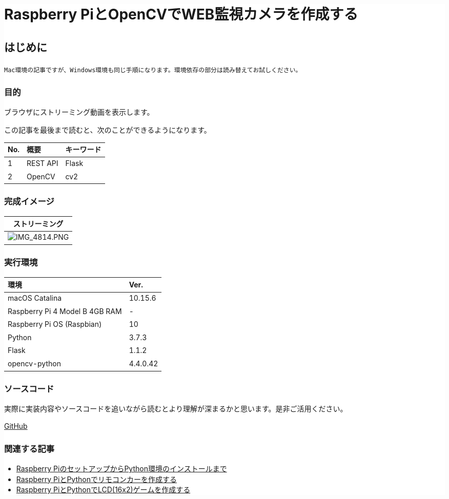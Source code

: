 # Raspberry PiとOpenCVでWEB監視カメラを作成する

## はじめに

`Mac環境の記事ですが、Windows環境も同じ手順になります。環境依存の部分は読み替えてお試しください。`

### 目的

ブラウザにストリーミング動画を表示します。

この記事を最後まで読むと、次のことができるようになります。

| No.  | 概要     | キーワード |
| :--- | :------- | :--------- |
| 1    | REST API | Flask      |
| 2    | OpenCV   | cv2        |

### 完成イメージ

|                                                                     ストリーミング                                                                     |
| :----------------------------------------------------------------------------------------------------------------------------------------------------: |
| <img width="300" alt="IMG_4814.PNG" src="https://qiita-image-store.s3.ap-northeast-1.amazonaws.com/0/326996/0360b91a-42c2-d94e-27ac-81ca9e09c1ad.png"> |

### 実行環境

| 環境                           | Ver.     |
| :----------------------------- | :------- |
| macOS Catalina                 | 10.15.6  |
| Raspberry Pi 4 Model B 4GB RAM | -        |
| Raspberry Pi OS (Raspbian)     | 10       |
| Python                         | 3.7.3    |
| Flask                          | 1.1.2    |
| opencv-python                  | 4.4.0.42 |

### ソースコード

実際に実装内容やソースコードを追いながら読むとより理解が深まるかと思います。是非ご活用ください。

[GitHub](https://github.com/nsuhara/raspi-streaming.git)

### 関連する記事

- [Raspberry PiのセットアップからPython環境のインストールまで](https://qiita.com/nsuhara/items/05a2b41d94ced1f54316)
- [Raspberry PiとPythonでリモコンカーを作成する](https://qiita.com/nsuhara/items/7970b5dfe95ea76c93d6)
- [Raspberry PiとPythonでLCD(16x2)ゲームを作成する](https://qiita.com/nsuhara/items/57105fd232feffbcd05c)
